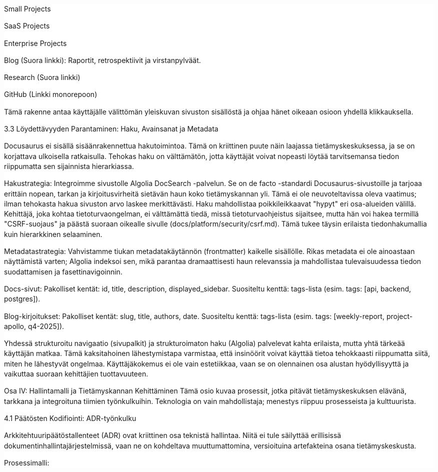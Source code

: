 Small Projects

SaaS Projects

Enterprise Projects

Blog (Suora linkki): Raportit, retrospektiivit ja virstanpylväät.

Research (Suora linkki)

GitHub (Linkki monorepoon)

Tämä rakenne antaa käyttäjälle välittömän yleiskuvan sivuston sisällöstä ja ohjaa hänet oikeaan osioon yhdellä klikkauksella.

3.3 Löydettävyyden Parantaminen: Haku, Avainsanat ja Metadata

Docusaurus ei sisällä sisäänrakennettua hakutoimintoa. Tämä on kriittinen puute näin laajassa tietämyskeskuksessa, ja se on korjattava ulkoisella ratkaisulla. Tehokas haku on välttämätön, jotta käyttäjät voivat nopeasti löytää tarvitsemansa tiedon riippumatta sen sijainnista hierarkiassa.   

Hakustrategia:
Integroimme sivustolle Algolia DocSearch -palvelun. Se on de facto -standardi Docusaurus-sivustoille ja tarjoaa erittäin nopean, tarkan ja kirjoitusvirheitä sietävän haun koko tietämyskannan yli. Tämä ei ole neuvoteltavissa oleva vaatimus; ilman tehokasta hakua sivuston arvo laskee merkittävästi. Haku mahdollistaa poikkileikkaavat "hypyt" eri osa-alueiden välillä. Kehittäjä, joka kohtaa tietoturvaongelman, ei välttämättä tiedä, missä tietoturvaohjeistus sijaitsee, mutta hän voi hakea termillä "CSRF-suojaus" ja päästä suoraan oikealle sivulle (docs/platform/security/csrf.md). Tämä tukee täysin erilaista tiedonhakumallia kuin hierarkkinen selaaminen.

Metadatastrategia:
Vahvistamme tiukan metadatakäytännön (frontmatter) kaikelle sisällölle. Rikas metadata ei ole ainoastaan näyttämistä varten; Algolia indeksoi sen, mikä parantaa dramaattisesti haun relevanssia ja mahdollistaa tulevaisuudessa tiedon suodattamisen ja fasettinavigoinnin.

Docs-sivut: Pakolliset kentät: id, title, description, displayed_sidebar. Suositeltu kenttä: tags-lista (esim. tags: [api, backend, postgres]).

Blog-kirjoitukset: Pakolliset kentät: slug, title, authors, date. Suositeltu kenttä: tags-lista (esim. tags: [weekly-report, project-apollo, q4-2025]).

Yhdessä strukturoitu navigaatio (sivupalkit) ja strukturoimaton haku (Algolia) palvelevat kahta erilaista, mutta yhtä tärkeää käyttäjän matkaa. Tämä kaksitahoinen lähestymistapa varmistaa, että insinöörit voivat käyttää tietoa tehokkaasti riippumatta siitä, miten he lähestyvät ongelmaa. Käyttäjäkokemus ei ole vain estetiikkaa, vaan se on olennainen osa alustan hyödyllisyyttä ja vaikuttaa suoraan kehittäjien tuottavuuteen.

Osa IV: Hallintamalli ja Tietämyskannan Kehittäminen
Tämä osio kuvaa prosessit, jotka pitävät tietämyskeskuksen elävänä, tarkkana ja integroituna tiimien työnkulkuihin. Teknologia on vain mahdollistaja; menestys riippuu prosesseista ja kulttuurista.

4.1 Päätösten Kodifiointi: ADR-työnkulku

Arkkitehtuuripäätöstallenteet (ADR) ovat kriittinen osa teknistä hallintaa. Niitä ei tule säilyttää erillisissä dokumentinhallintajärjestelmissä, vaan ne on kohdeltava muuttumattomina, versioituina artefakteina osana tietämyskeskusta.

Prosessimalli:

